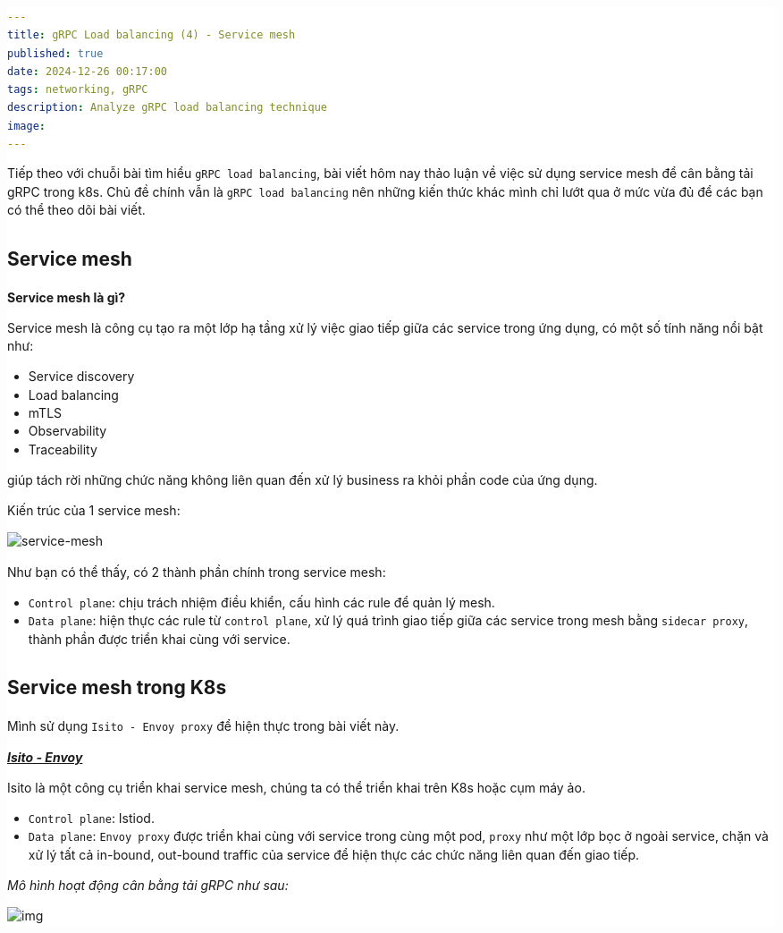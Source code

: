 ```yaml
---
title: gRPC Load balancing (4) - Service mesh
published: true
date: 2024-12-26 00:17:00
tags: networking, gRPC
description: Analyze gRPC load balancing technique
image: 
---
```


Tiếp theo với chuỗi bài tìm hiểu `gRPC load balancing`, bài viết hôm nay thảo luận về việc sử dụng service mesh để cân bằng tải gRPC trong k8s. Chủ đề chính vẫn là `gRPC load balancing` nên những kiến thức khác mình chỉ lướt qua ở mức vừa đủ để các bạn có thể theo dõi bài viết.

## Service mesh

**Service mesh là gì?**

Service mesh là công cụ tạo ra một lớp hạ tầng xử lý việc giao tiếp giữa các service trong ứng dụng, có một số tính năng nổi bật như:

- Service discovery
- Load balancing
- mTLS
- Observability
- Traceability

giúp tách rời những chức năng không liên quan đến xử lý business ra khỏi phần code của ứng dụng.

Kiến trúc của 1 service mesh:

![service-mesh](img/service-mesh.png)

Như bạn có thể thấy, có 2 thành phần chính trong service mesh:
- `Control plane`: chịu trách nhiệm điều khiển, cấu hình các rule để quản lý mesh.
- `Data plane`: hiện thực các rule từ `control plane`, xử lý quá trình giao tiếp giữa các service trong mesh bằng `sidecar proxy`, thành phần được triển khai cùng với service.

## Service mesh trong K8s

Mình sử dụng `Isito - Envoy proxy` để hiện thực trong bài viết này.

***[Isito - Envoy](https://istio.io/latest/docs/ops/deployment/architecture/)***

Isito là một công cụ triển khai service mesh, chúng ta có thể triển khai trên K8s hoặc cụm máy ảo.
- `Control plane`: Istiod.
- `Data plane`: `Envoy proxy` được triển khai cùng với service trong cùng một pod, `proxy` như một lớp bọc ở ngoài service, chặn và xử lý tất cả in-bound, out-bound traffic của service để hiện thực các chức năng liên quan đến giao tiếp.

*Mô hình hoạt động cân bằng tải gRPC như sau:*

![img](img/grpc-loadbalacning.istio-envoy.png)
